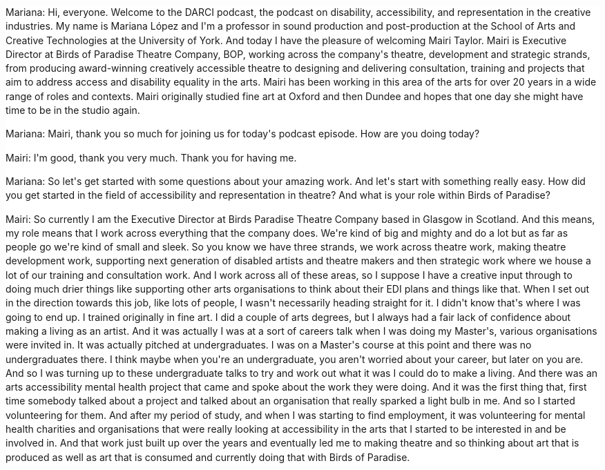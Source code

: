 Mariana: Hi, everyone. Welcome to the DARCI podcast, the podcast on disability, accessibility, and representation in the creative industries. My name is Mariana López and I'm a professor in sound production and post-production at the School of Arts and Creative Technologies at the University of York. And today I have the pleasure of welcoming Mairi Taylor. Mairi is Executive Director at Birds of Paradise Theatre Company, BOP, working across the company's theatre, development and strategic strands, from producing award-winning creatively accessible theatre to designing and delivering consultation, training and projects that aim to address access and disability equality in the arts. Mairi has been working in this area of the arts for over 20 years in a wide range of roles and contexts. Mairi originally studied fine art at Oxford and then Dundee and hopes that one day she might have time to be in the studio again.

Mariana: Mairi, thank you so much for joining us for today's podcast episode. How are you doing today?

Mairi: I'm good, thank you very much. Thank you for having me.

Mariana: So let's get started with some questions about your amazing work. And let's start with something really easy. How did you get started in the field of accessibility and representation in theatre? And what is your role within Birds of Paradise?

Mairi: So currently I am the Executive Director at Birds Paradise Theatre Company based in Glasgow in Scotland. And this means, my role means that I work across everything that the company does. We're kind of big and mighty and do a lot but as far as people go we're kind of small and sleek. So you know we have three strands, we work across theatre work, making theatre development work, supporting next generation of disabled artists and theatre makers and then strategic work where we house a lot of our training and consultation work. And I work across all of these areas, so I suppose I have a creative input through to doing much drier things like supporting other arts organisations to think about their EDI plans and things like that. When I set out in the direction towards this job, like lots of people, I wasn't necessarily heading straight for it. I didn't know that's where I was going to end up. I trained originally in fine art. I did a couple of arts degrees, but I always had a fair lack of confidence about making a living as an artist. And it was actually I was at a sort of careers talk when I was doing my Master's, various organisations were invited in. It was actually pitched at undergraduates. I was on a Master's course at this point and there was no undergraduates there. I think maybe when you're an undergraduate, you aren't worried about your career, but later on you are. And so I was turning up to these undergraduate talks to try and work out what it was I could do to make a living. And there was an arts accessibility mental health project that came and spoke about the work they were doing. And it was the first thing that, first time somebody talked about a project and talked about an organisation that really sparked a light bulb in me. And so I started volunteering for them. And after my period of study, and when I was starting to find employment, it was volunteering for mental health charities and organisations that were really looking at accessibility in the arts that I started to be interested in and be involved in. And that work just built up over the years and eventually led me to making theatre and so thinking about art that is produced as well as art that is consumed and currently doing that with Birds of Paradise.
